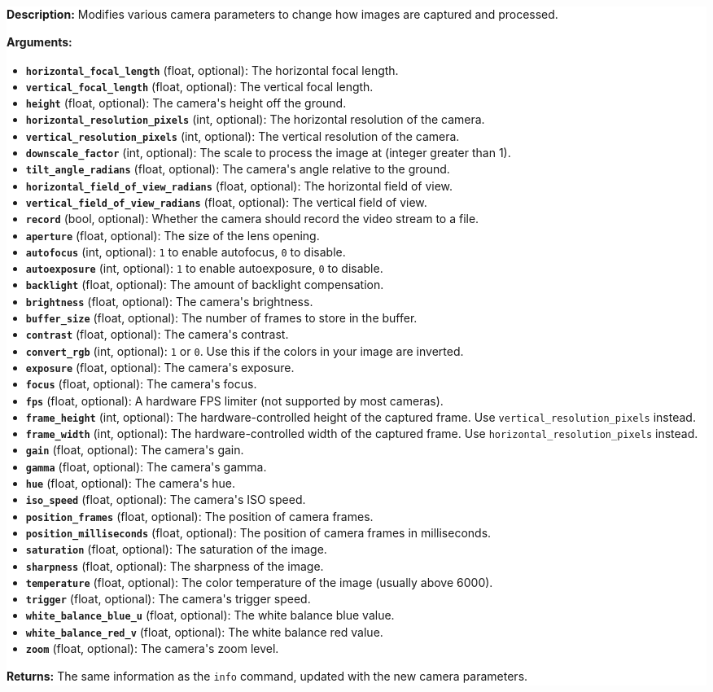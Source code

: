 **Description:** Modifies various camera parameters to change how images are captured and processed.

**Arguments:**
* **`horizontal_focal_length`** (float, optional): The horizontal focal length.
* **`vertical_focal_length`** (float, optional): The vertical focal length.
* **`height`** (float, optional): The camera's height off the ground.
* **`horizontal_resolution_pixels`** (int, optional): The horizontal resolution of the camera.
* **`vertical_resolution_pixels`** (int, optional): The vertical resolution of the camera.
* **`downscale_factor`** (int, optional): The scale to process the image at (integer greater than 1).
* **`tilt_angle_radians`** (float, optional): The camera's angle relative to the ground.
* **`horizontal_field_of_view_radians`** (float, optional): The horizontal field of view.
* **`vertical_field_of_view_radians`** (float, optional): The vertical field of view.
* **`record`** (bool, optional): Whether the camera should record the video stream to a file.
* **`aperture`** (float, optional): The size of the lens opening.
* **`autofocus`** (int, optional): `1` to enable autofocus, `0` to disable.
* **`autoexposure`** (int, optional): `1` to enable autoexposure, `0` to disable.
* **`backlight`** (float, optional): The amount of backlight compensation.
* **`brightness`** (float, optional): The camera's brightness.
* **`buffer_size`** (float, optional): The number of frames to store in the buffer.
* **`contrast`** (float, optional): The camera's contrast.
* **`convert_rgb`** (int, optional): `1` or `0`. Use this if the colors in your image are inverted.
* **`exposure`** (float, optional): The camera's exposure.
* **`focus`** (float, optional): The camera's focus.
* **`fps`** (float, optional): A hardware FPS limiter (not supported by most cameras).
* **`frame_height`** (int, optional): The hardware-controlled height of the captured frame. Use `vertical_resolution_pixels` instead.
* **`frame_width`** (int, optional): The hardware-controlled width of the captured frame. Use `horizontal_resolution_pixels` instead.
* **`gain`** (float, optional): The camera's gain.
* **`gamma`** (float, optional): The camera's gamma.
* **`hue`** (float, optional): The camera's hue.
* **`iso_speed`** (float, optional): The camera's ISO speed.
* **`position_frames`** (float, optional): The position of camera frames.
* **`position_milliseconds`** (float, optional): The position of camera frames in milliseconds.
* **`saturation`** (float, optional): The saturation of the image.
* **`sharpness`** (float, optional): The sharpness of the image.
* **`temperature`** (float, optional): The color temperature of the image (usually above 6000).
* **`trigger`** (float, optional): The camera's trigger speed.
* **`white_balance_blue_u`** (float, optional): The white balance blue value.
* **`white_balance_red_v`** (float, optional): The white balance red value.
* **`zoom`** (float, optional): The camera's zoom level.

**Returns:** The same information as the `info` command, updated with the new camera parameters.